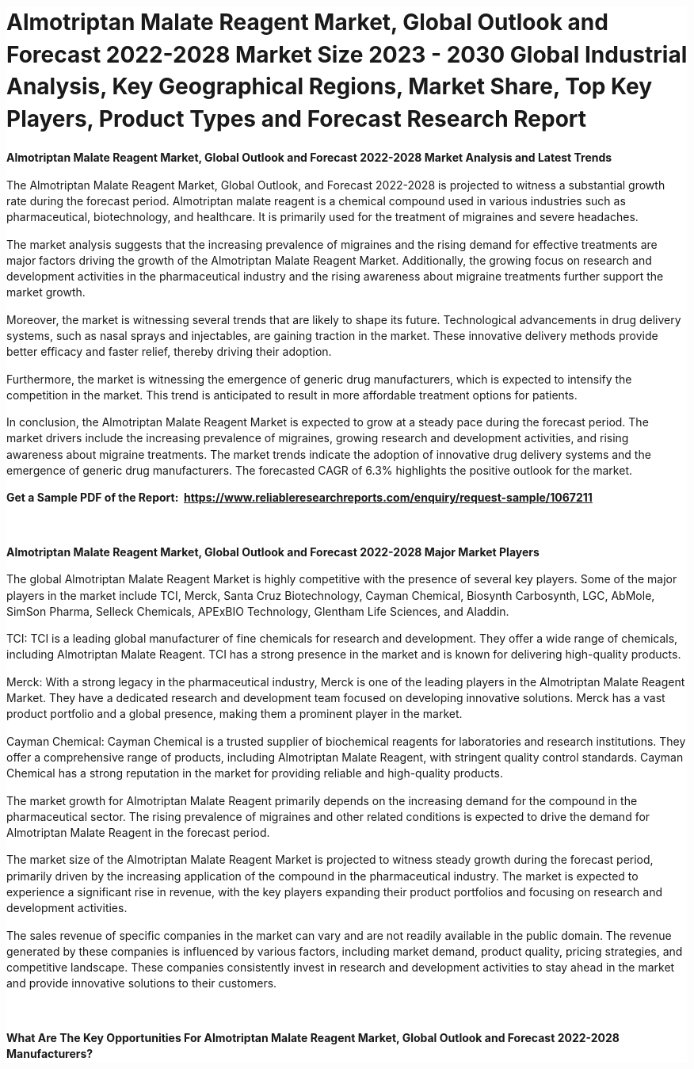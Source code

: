 <p><h1>Almotriptan Malate Reagent Market, Global Outlook and Forecast 2022-2028 Market Size 2023 - 2030 Global Industrial Analysis, Key Geographical Regions, Market Share, Top Key Players, Product Types and Forecast Research Report</h1></p><p><strong>Almotriptan Malate Reagent Market, Global Outlook and Forecast 2022-2028 Market Analysis and Latest Trends</strong></p>
<p><p>The Almotriptan Malate Reagent Market, Global Outlook, and Forecast 2022-2028 is projected to witness a substantial growth rate during the forecast period. Almotriptan malate reagent is a chemical compound used in various industries such as pharmaceutical, biotechnology, and healthcare. It is primarily used for the treatment of migraines and severe headaches.</p><p>The market analysis suggests that the increasing prevalence of migraines and the rising demand for effective treatments are major factors driving the growth of the Almotriptan Malate Reagent Market. Additionally, the growing focus on research and development activities in the pharmaceutical industry and the rising awareness about migraine treatments further support the market growth.</p><p>Moreover, the market is witnessing several trends that are likely to shape its future. Technological advancements in drug delivery systems, such as nasal sprays and injectables, are gaining traction in the market. These innovative delivery methods provide better efficacy and faster relief, thereby driving their adoption.</p><p>Furthermore, the market is witnessing the emergence of generic drug manufacturers, which is expected to intensify the competition in the market. This trend is anticipated to result in more affordable treatment options for patients.</p><p>In conclusion, the Almotriptan Malate Reagent Market is expected to grow at a steady pace during the forecast period. The market drivers include the increasing prevalence of migraines, growing research and development activities, and rising awareness about migraine treatments. The market trends indicate the adoption of innovative drug delivery systems and the emergence of generic drug manufacturers. The forecasted CAGR of 6.3% highlights the positive outlook for the market.</p></p>
<p><strong>Get a Sample PDF of the Report:&nbsp; <a href="https://www.reliableresearchreports.com/enquiry/request-sample/1067211">https://www.reliableresearchreports.com/enquiry/request-sample/1067211</a></strong></p>
<p>&nbsp;</p>
<p><strong>Almotriptan Malate Reagent Market, Global Outlook and Forecast 2022-2028 Major Market Players</strong></p>
<p><p>The global Almotriptan Malate Reagent Market is highly competitive with the presence of several key players. Some of the major players in the market include TCI, Merck, Santa Cruz Biotechnology, Cayman Chemical, Biosynth Carbosynth, LGC, AbMole, SimSon Pharma, Selleck Chemicals, APExBIO Technology, Glentham Life Sciences, and Aladdin.</p><p>TCI: TCI is a leading global manufacturer of fine chemicals for research and development. They offer a wide range of chemicals, including Almotriptan Malate Reagent. TCI has a strong presence in the market and is known for delivering high-quality products.</p><p>Merck: With a strong legacy in the pharmaceutical industry, Merck is one of the leading players in the Almotriptan Malate Reagent Market. They have a dedicated research and development team focused on developing innovative solutions. Merck has a vast product portfolio and a global presence, making them a prominent player in the market.</p><p>Cayman Chemical: Cayman Chemical is a trusted supplier of biochemical reagents for laboratories and research institutions. They offer a comprehensive range of products, including Almotriptan Malate Reagent, with stringent quality control standards. Cayman Chemical has a strong reputation in the market for providing reliable and high-quality products.</p><p>The market growth for Almotriptan Malate Reagent primarily depends on the increasing demand for the compound in the pharmaceutical sector. The rising prevalence of migraines and other related conditions is expected to drive the demand for Almotriptan Malate Reagent in the forecast period.</p><p>The market size of the Almotriptan Malate Reagent Market is projected to witness steady growth during the forecast period, primarily driven by the increasing application of the compound in the pharmaceutical industry. The market is expected to experience a significant rise in revenue, with the key players expanding their product portfolios and focusing on research and development activities.</p><p>The sales revenue of specific companies in the market can vary and are not readily available in the public domain. The revenue generated by these companies is influenced by various factors, including market demand, product quality, pricing strategies, and competitive landscape. These companies consistently invest in research and development activities to stay ahead in the market and provide innovative solutions to their customers.</p></p>
<p>&nbsp;</p>
<p><strong>What Are The Key Opportunities For Almotriptan Malate Reagent Market, Global Outlook and Forecast 2022-2028 Manufacturers?</strong></p>